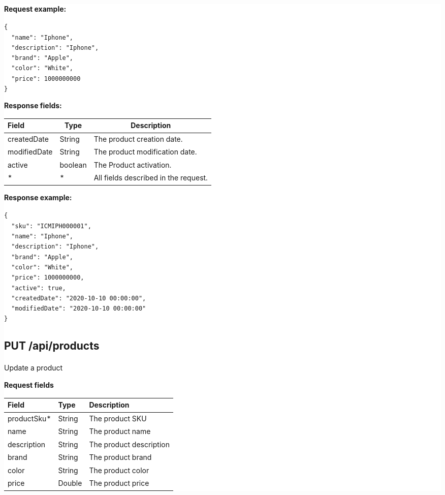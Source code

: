 **Request example:**

    {
      "name": "Iphone",
      "description": "Iphone",
      "brand": "Apple",
      "color": "White",
      "price": 1000000000
    }

**Response fields:**

| Field           | Type   | Description                                  |
|:----------------|--------|----------------------------------------------|
| createdDate     | String  | The product creation date.                  |
| modifiedDate    | String  | The product modification date.              |
| active          | boolean | The Product activation.                     |
| *               | *       | All fields described in the request.        |

**Response example:**

    {
      "sku": "ICMIPH000001",
      "name": "Iphone",
      "description": "Iphone",
      "brand": "Apple",
      "color": "White",
      "price": 1000000000,
      "active": true,
      "createdDate": "2020-10-10 00:00:00",
      "modifiedDate": "2020-10-10 00:00:00"
    }

## PUT /api/products

Update a product

**Request fields**

| Field          | Type    | Description                                                 |
|:---------------|:--------|:------------------------------------------------------------|
| productSku*    | String  | The product SKU                                             |
| name           | String  | The product name                                            |
| description    | String  | The product description                                     |
| brand          | String  | The product brand                                           |
| color          | String  | The product color                                           |
| price          | Double  | The product price                                           |
